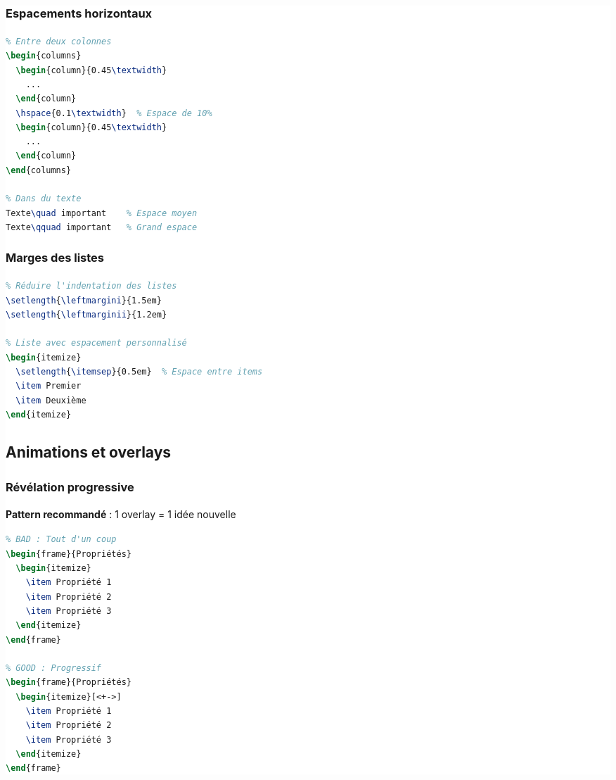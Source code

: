 
### Espacements horizontaux

```latex
% Entre deux colonnes
\begin{columns}
  \begin{column}{0.45\textwidth}
    ...
  \end{column}
  \hspace{0.1\textwidth}  % Espace de 10%
  \begin{column}{0.45\textwidth}
    ...
  \end{column}
\end{columns}

% Dans du texte
Texte\quad important    % Espace moyen
Texte\qquad important   % Grand espace
```

### Marges des listes

```latex
% Réduire l'indentation des listes
\setlength{\leftmargini}{1.5em}
\setlength{\leftmarginii}{1.2em}

% Liste avec espacement personnalisé
\begin{itemize}
  \setlength{\itemsep}{0.5em}  % Espace entre items
  \item Premier
  \item Deuxième
\end{itemize}
```

## Animations et overlays

### Révélation progressive

**Pattern recommandé** : 1 overlay = 1 idée nouvelle

```latex
% BAD : Tout d'un coup
\begin{frame}{Propriétés}
  \begin{itemize}
    \item Propriété 1
    \item Propriété 2
    \item Propriété 3
  \end{itemize}
\end{frame}

% GOOD : Progressif
\begin{frame}{Propriétés}
  \begin{itemize}[<+->]
    \item Propriété 1
    \item Propriété 2
    \item Propriété 3
  \end{itemize}
\end{frame}
```
